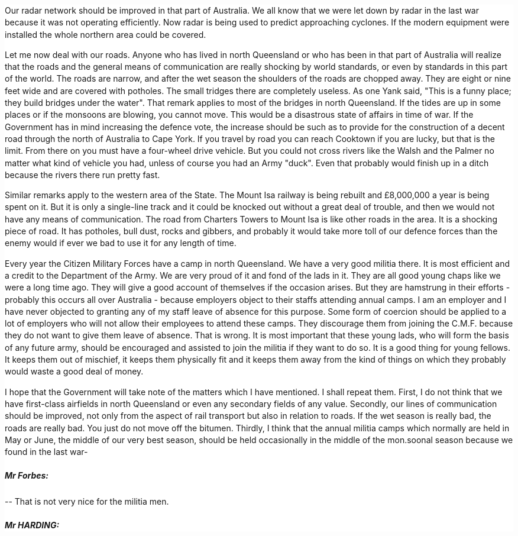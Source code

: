 Our radar network should be improved in that part of Australia. We all know that we were let down by radar in the last war because it was not operating efficiently. Now radar is being used to predict approaching cyclones. If the modern equipment were installed the whole northern area could be covered. 

Let me now deal with our roads. Anyone who has lived in north Queensland or who has been in that part of Australia will realize that the roads and the general means of communication are really shocking by world standards, or even by standards in this part of the world. The roads are narrow, and after the wet season the shoulders of the roads are chopped away. They are eight or nine feet wide and are covered with potholes. The small tridges there are completely useless. As one Yank said, "This is a funny place; they build bridges under the water". That remark applies to most of the bridges in north Queensland. If the tides are up in some places or if the monsoons are blowing, you cannot move. This would be a disastrous state of affairs in time of war. If the Government has in mind increasing the defence vote, the increase should be such as to provide for the construction of a decent road through the north of Australia to Cape York. If you travel by road you can reach Cooktown if you are lucky, but that is the limit. From there on you must have a four-wheel drive vehicle. But you could not cross rivers like the Walsh and the Palmer no matter what kind of vehicle you had, unless of course you had an Army "duck". Even that probably would finish up in a ditch because the rivers there run pretty fast. 

Similar remarks apply to the western area of the State. The Mount Isa railway is being rebuilt and £8,000,000 a year is being spent on it. But it is only a single-line track and it could be knocked out without a great deal of trouble, and then we would not have any means of communication. The road from Charters Towers to Mount Isa is like other roads in the area. It is a shocking piece of road. It has potholes, bull dust, rocks and gibbers, and probably it would take more toll of our defence forces than the enemy would if ever we bad to use it for any length of time. 

Every year the Citizen Military Forces have a camp in north Queensland. We have a very good militia there. It is most efficient and a credit to the Department of the Army. We are very proud of it and fond of the lads in it. They are all good young chaps like we were a long time ago. They will give a good account of themselves if the occasion arises. But they are hamstrung in their efforts - probably this occurs all over Australia - because employers object to their staffs attending annual camps. I am an employer and I have never objected to granting any of my staff leave of absence for this purpose. Some form of coercion should be applied to a lot of employers who will not allow their employees to attend these camps. They discourage them from joining the C.M.F. because they do not want to give them leave of absence. That is wrong. It is most important that these young lads, who will form the basis of any future army, should be encouraged and assisted to join the militia if they want to do so. It is a good thing for young fellows. It keeps them out of mischief, it keeps them physically fit and it keeps them away from the kind of things on which they probably would waste a good deal of money. 

I hope that the Government will take note of the matters which I have mentioned. I shall repeat them. First, I do not think that we have first-class airfields in north Queensland or even any secondary fields of any value. Secondly, our lines of communication should be improved, not only from the aspect of rail transport but also in relation to roads. If the wet season is really bad, the roads are really bad. You just do not move off the bitumen. Thirdly, I think that the annual militia camps which normally are held in May or June, the middle of our very best season, should be held occasionally in the middle of the mon.soonal season because we found in the last war- 

##### Mr Forbes:

-- That is not very nice for the militia men. 

##### Mr HARDING:
